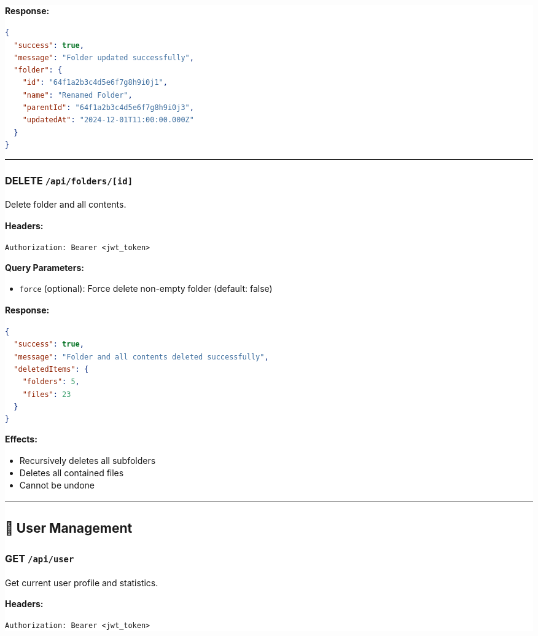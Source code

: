 **Response:**
```json
{
  "success": true,
  "message": "Folder updated successfully",
  "folder": {
    "id": "64f1a2b3c4d5e6f7g8h9i0j1",
    "name": "Renamed Folder",
    "parentId": "64f1a2b3c4d5e6f7g8h9i0j3",
    "updatedAt": "2024-12-01T11:00:00.000Z"
  }
}
```

---

### DELETE `/api/folders/[id]`

Delete folder and all contents.

**Headers:**
```
Authorization: Bearer <jwt_token>
```

**Query Parameters:**
- `force` (optional): Force delete non-empty folder (default: false)

**Response:**
```json
{
  "success": true,
  "message": "Folder and all contents deleted successfully",
  "deletedItems": {
    "folders": 5,
    "files": 23
  }
}
```

**Effects:**
- Recursively deletes all subfolders
- Deletes all contained files
- Cannot be undone

---

## 👤 User Management

### GET `/api/user`

Get current user profile and statistics.

**Headers:**
```
Authorization: Bearer <jwt_token>
```

